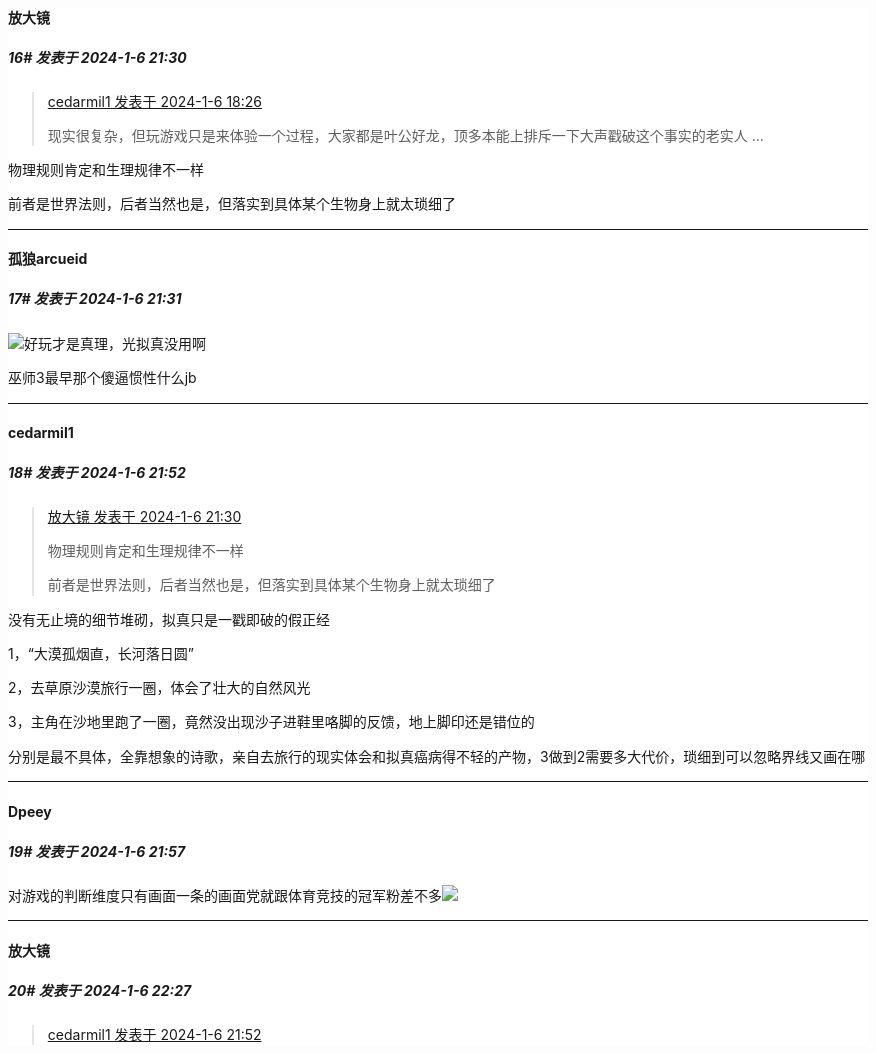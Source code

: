 ####  放大镜  
##### 16#       发表于 2024-1-6 21:30

<blockquote><a href="httphttps://bbs.saraba1st.com/2b/forum.php?mod=redirect&amp;goto=findpost&amp;pid=63555333&amp;ptid=2166877" target="_blank">cedarmil1 发表于 2024-1-6 18:26</a>

现实很复杂，但玩游戏只是来体验一个过程，大家都是叶公好龙，顶多本能上排斥一下大声戳破这个事实的老实人 ...</blockquote>
物理规则肯定和生理规律不一样

前者是世界法则，后者当然也是，但落实到具体某个生物身上就太琐细了

*****

####  孤狼arcueid  
##### 17#       发表于 2024-1-6 21:31

<img src="https://static.saraba1st.com/image/smiley/face2017/067.png" referrerpolicy="no-referrer">好玩才是真理，光拟真没用啊

巫师3最早那个傻逼惯性什么jb

*****

####  cedarmil1  
##### 18#       发表于 2024-1-6 21:52

<blockquote><a href="httphttps://bbs.saraba1st.com/2b/forum.php?mod=redirect&amp;goto=findpost&amp;pid=63557757&amp;ptid=2166877" target="_blank">放大镜 发表于 2024-1-6 21:30</a>

物理规则肯定和生理规律不一样

前者是世界法则，后者当然也是，但落实到具体某个生物身上就太琐细了</blockquote>
没有无止境的细节堆砌，拟真只是一戳即破的假正经

1，“大漠孤烟直，长河落日圆”

2，去草原沙漠旅行一圈，体会了壮大的自然风光

3，主角在沙地里跑了一圈，竟然没出现沙子进鞋里咯脚的反馈，地上脚印还是错位的

分别是最不具体，全靠想象的诗歌，亲自去旅行的现实体会和拟真癌病得不轻的产物，3做到2需要多大代价，琐细到可以忽略界线又画在哪

*****

####  Dpeey  
##### 19#       发表于 2024-1-6 21:57

对游戏的判断维度只有画面一条的画面党就跟体育竞技的冠军粉差不多<img src="https://static.saraba1st.com/image/smiley/face2017/014.png" referrerpolicy="no-referrer">

*****

####  放大镜  
##### 20#       发表于 2024-1-6 22:27

<blockquote><a href="httphttps://bbs.saraba1st.com/2b/forum.php?mod=redirect&amp;goto=findpost&amp;pid=63558072&amp;ptid=2166877" target="_blank">cedarmil1 发表于 2024-1-6 21:52</a>

